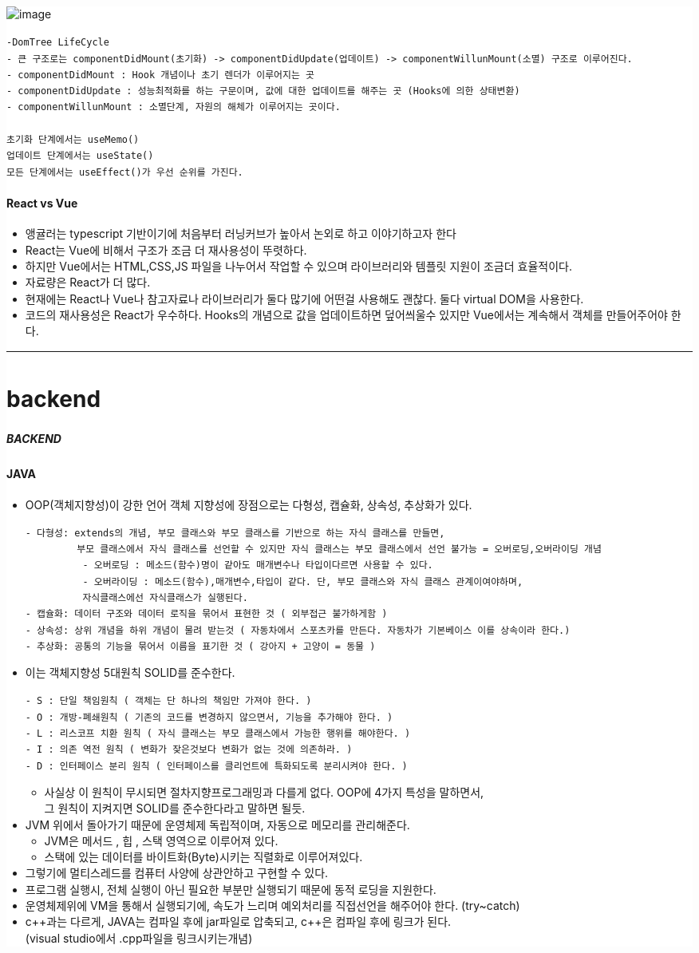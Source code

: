 
![image](https://img1.daumcdn.net/thumb/R1280x0/?scode=mtistory2&fname=https%3A%2F%2Fblog.kakaocdn.net%2Fdn%2FeceuwJ%2FbtqF7ED8WpX%2FQTATE8lUtpkC09UkB85tG0%2Fimg.jpg)
```
-DomTree LifeCycle 
- 큰 구조로는 componentDidMount(초기화) -> componentDidUpdate(업데이트) -> componentWillunMount(소멸) 구조로 이루어진다.
- componentDidMount : Hook 개념이나 초기 렌더가 이루어지는 곳 
- componentDidUpdate : 성능최적화를 하는 구문이며, 값에 대한 업데이트를 해주는 곳 (Hooks에 의한 상태변환)
- componentWillunMount : 소멸단계, 자원의 해체가 이루어지는 곳이다. 

초기화 단계에서는 useMemo()  
업데이트 단계에서는 useState()
모든 단계에서는 useEffect()가 우선 순위를 가진다. 
```


#### React vs Vue 
  - 앵귤러는 typescript 기반이기에 처음부터 러닝커브가 높아서 논외로 하고 이야기하고자 한다
  - React는 Vue에 비해서 구조가 조금 더 재사용성이 뚜렷하다.
  - 하지만 Vue에서는 HTML,CSS,JS 파일을 나누어서 작업할 수 있으며 라이브러리와 템플릿 지원이 조금더 효율적이다.
  - 자료량은 React가 더 많다. 
  - 현재에는 React나 Vue나 참고자료나 라이브러리가 둘다 많기에 어떤걸 사용해도 괜찮다. 둘다 virtual DOM을 사용한다.
  - 코드의 재사용성은 React가 우수하다. Hooks의 개념으로 값을 업데이트하면 덮어씌울수 있지만 Vue에서는 계속해서 객체를 만들어주어야 한다.


* * * 

# backend


##### BACKEND

#### JAVA 
  - OOP(객체지향성)이 강한 언어 객체 지향성에 장점으로는 다형성, 캡슐화, 상속성, 추상화가 있다. 
    ```
    - 다형성: extends의 개념, 부모 클래스와 부모 클래스를 기반으로 하는 자식 클래스를 만들면,                     
             부모 클래스에서 자식 클래스를 선언할 수 있지만 자식 클래스는 부모 클래스에서 선언 불가능 = 오버로딩,오버라이딩 개념 
              - 오버로딩 : 메소드(함수)명이 같아도 매개변수나 타입이다르면 사용할 수 있다.
              - 오버라이딩 : 메소드(함수),매개변수,타입이 같다. 단, 부모 클래스와 자식 클래스 관계이여야하며,      
              자식클래스에선 자식클래스가 실행된다.
    - 캡슐화: 데이터 구조와 데이터 로직을 묶어서 표현한 것 ( 외부접근 불가하게함 ) 
    - 상속성: 상위 개념을 하위 개념이 물려 받는것 ( 자동차에서 스포츠카를 만든다. 자동차가 기본베이스 이를 상속이라 한다.)
    - 추상화: 공통의 기능을 묶어서 이름을 표기한 것 ( 강아지 + 고양이 = 동물 )
    ```
  - 이는 객체지향성 5대원칙 SOLID를 준수한다.
    ```
    - S : 단일 책임원칙 ( 객체는 단 하나의 책임만 가져야 한다. )
    - O : 개방-폐쇄원칙 ( 기존의 코드를 변경하지 않으면서, 기능을 추가해야 한다. )
    - L : 리스코프 치환 원칙 ( 자식 클래스는 부모 클래스에서 가능한 행위를 해야한다. )
    - I : 의존 역전 원칙 ( 변화가 잦은것보다 변화가 없는 것에 의존하라. )
    - D : 인터페이스 분리 원칙 ( 인터페이스를 클리언트에 특화되도록 분리시켜야 한다. )
    ```
    - 사실상 이 원칙이 무시되면 절차지향프로그래밍과 다를게 없다. OOP에 4가지 특성을 말하면서,                 
        그 원칙이 지켜지면 SOLID를 준수한다라고 말하면 될듯.
  - JVM 위에서 돌아가기 때문에 운영체제 독립적이며, 자동으로 메모리를 관리해준다. 
    - JVM은 메서드 , 힙 , 스택 영역으로 이루어져 있다. 
    - 스택에 있는 데이터를 바이트화(Byte)시키는 직렬화로 이루어져있다.
  - 그렇기에 멀티스레드를 컴퓨터 사양에 상관안하고 구현할 수 있다.
  - 프로그램 실행시, 전체 실행이 아닌 필요한 부분만 실행되기 때문에 동적 로딩을 지원한다.
  - 운영체제위에 VM을 통해서 실행되기에, 속도가 느리며 예외처리를 직접선언을 해주어야 한다. (try~catch)
  - c++과는 다르게, JAVA는 컴파일 후에 jar파일로 압축되고, c++은 컴파일 후에 링크가 된다.     
         (visual studio에서 .cpp파일을 링크시키는개념)
 